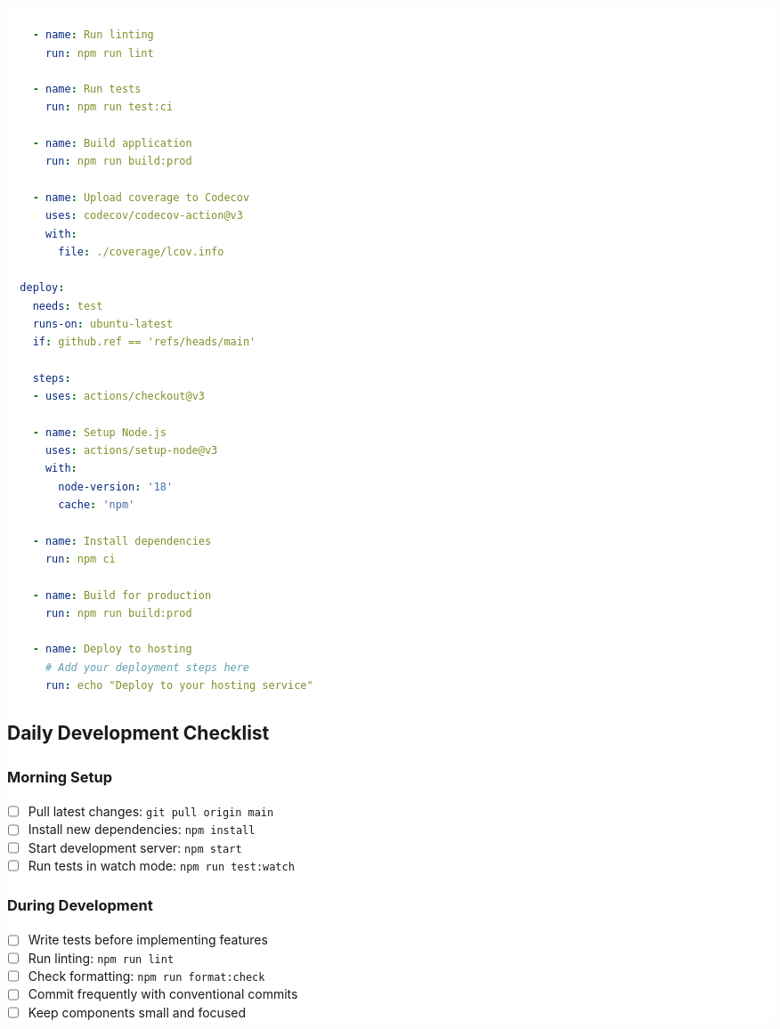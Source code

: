 ```yaml
    
    - name: Run linting
      run: npm run lint
    
    - name: Run tests
      run: npm run test:ci
    
    - name: Build application
      run: npm run build:prod
    
    - name: Upload coverage to Codecov
      uses: codecov/codecov-action@v3
      with:
        file: ./coverage/lcov.info

  deploy:
    needs: test
    runs-on: ubuntu-latest
    if: github.ref == 'refs/heads/main'
    
    steps:
    - uses: actions/checkout@v3
    
    - name: Setup Node.js
      uses: actions/setup-node@v3
      with:
        node-version: '18'
        cache: 'npm'
    
    - name: Install dependencies
      run: npm ci
    
    - name: Build for production
      run: npm run build:prod
    
    - name: Deploy to hosting
      # Add your deployment steps here
      run: echo "Deploy to your hosting service"
```

## Daily Development Checklist

### Morning Setup
- [ ] Pull latest changes: `git pull origin main`
- [ ] Install new dependencies: `npm install`
- [ ] Start development server: `npm start`
- [ ] Run tests in watch mode: `npm run test:watch`

### During Development
- [ ] Write tests before implementing features
- [ ] Run linting: `npm run lint`
- [ ] Check formatting: `npm run format:check`
- [ ] Commit frequently with conventional commits
- [ ] Keep components small and focused
